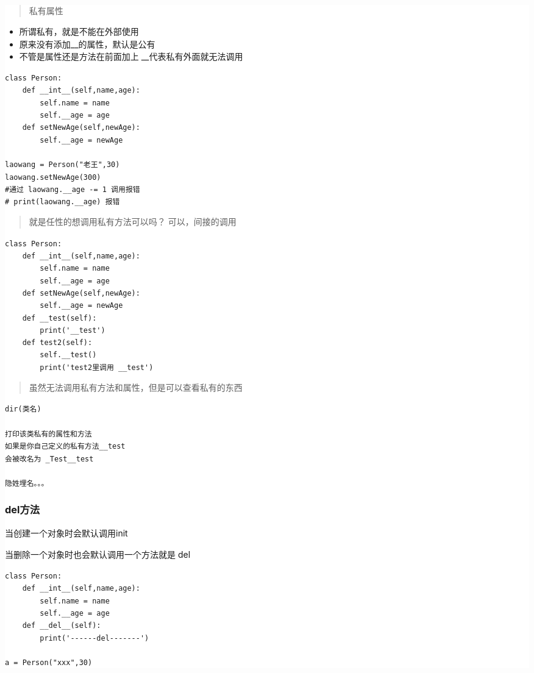 > 私有属性

- 所谓私有，就是不能在外部使用
- 原来没有添加__的属性，默认是公有
- 不管是属性还是方法在前面加上 __代表私有外面就无法调用

```
class Person:
    def __int__(self,name,age):
        self.name = name
        self.__age = age
    def setNewAge(self,newAge):
        self.__age = newAge

laowang = Person("老王",30)
laowang.setNewAge(300)
#通过 laowang.__age -= 1 调用报错
# print(laowang.__age) 报错
```

> 就是任性的想调用私有方法可以吗？ 可以，间接的调用

```
class Person:
    def __int__(self,name,age):
        self.name = name
        self.__age = age
    def setNewAge(self,newAge):
        self.__age = newAge
    def __test(self):
        print('__test')
    def test2(self):
        self.__test()
        print('test2里调用 __test')
```

> 虽然无法调用私有方法和属性，但是可以查看私有的东西

```
dir(类名)

打印该类私有的属性和方法
如果是你自己定义的私有方法__test
会被改名为 _Test__test

隐姓埋名。。。
```

### del方法

当创建一个对象时会默认调用init

当删除一个对象时也会默认调用一个方法就是 del

```
class Person:
    def __int__(self,name,age):
        self.name = name
        self.__age = age
    def __del__(self):
        print('------del-------')

a = Person("xxx",30)
```
